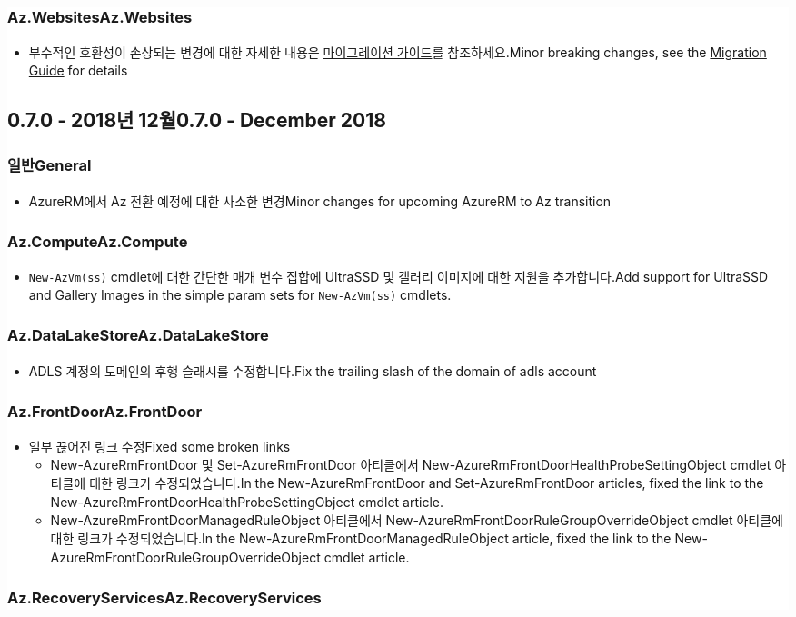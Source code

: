 ### <a name="azwebsites"></a><span data-ttu-id="e4109-400">Az.Websites</span><span class="sxs-lookup"><span data-stu-id="e4109-400">Az.Websites</span></span>
- <span data-ttu-id="e4109-401">부수적인 호환성이 손상되는 변경에 대한 자세한 내용은 [마이그레이션 가이드](https://aka.ms/azps-migration-guide)를 참조하세요.</span><span class="sxs-lookup"><span data-stu-id="e4109-401">Minor breaking changes, see the [Migration Guide](https://aka.ms/azps-migration-guide)  for details</span></span>

## <a name="070---december-2018"></a><span data-ttu-id="e4109-402">0.7.0 - 2018년 12월</span><span class="sxs-lookup"><span data-stu-id="e4109-402">0.7.0 - December 2018</span></span>

### <a name="general"></a><span data-ttu-id="e4109-403">일반</span><span class="sxs-lookup"><span data-stu-id="e4109-403">General</span></span>

* <span data-ttu-id="e4109-404">AzureRM에서 Az 전환 예정에 대한 사소한 변경</span><span class="sxs-lookup"><span data-stu-id="e4109-404">Minor changes for upcoming AzureRM to Az transition</span></span>

### <a name="azcompute"></a><span data-ttu-id="e4109-405">Az.Compute</span><span class="sxs-lookup"><span data-stu-id="e4109-405">Az.Compute</span></span>

* <span data-ttu-id="e4109-406">`New-AzVm(ss)` cmdlet에 대한 간단한 매개 변수 집합에 UltraSSD 및 갤러리 이미지에 대한 지원을 추가합니다.</span><span class="sxs-lookup"><span data-stu-id="e4109-406">Add support for UltraSSD and Gallery Images in the simple param sets for `New-AzVm(ss)` cmdlets.</span></span>

### <a name="azdatalakestore"></a><span data-ttu-id="e4109-407">Az.DataLakeStore</span><span class="sxs-lookup"><span data-stu-id="e4109-407">Az.DataLakeStore</span></span>

* <span data-ttu-id="e4109-408">ADLS 계정의 도메인의 후행 슬래시를 수정합니다.</span><span class="sxs-lookup"><span data-stu-id="e4109-408">Fix the trailing slash of the domain of adls account</span></span>

### <a name="azfrontdoor"></a><span data-ttu-id="e4109-409">Az.FrontDoor</span><span class="sxs-lookup"><span data-stu-id="e4109-409">Az.FrontDoor</span></span>

* <span data-ttu-id="e4109-410">일부 끊어진 링크 수정</span><span class="sxs-lookup"><span data-stu-id="e4109-410">Fixed some broken links</span></span>
    - <span data-ttu-id="e4109-411">New-AzureRmFrontDoor 및 Set-AzureRmFrontDoor 아티클에서 New-AzureRmFrontDoorHealthProbeSettingObject cmdlet 아티클에 대한 링크가 수정되었습니다.</span><span class="sxs-lookup"><span data-stu-id="e4109-411">In the New-AzureRmFrontDoor and Set-AzureRmFrontDoor articles, fixed the link to the New-AzureRmFrontDoorHealthProbeSettingObject cmdlet article.</span></span>
    - <span data-ttu-id="e4109-412">New-AzureRmFrontDoorManagedRuleObject 아티클에서 New-AzureRmFrontDoorRuleGroupOverrideObject cmdlet 아티클에 대한 링크가 수정되었습니다.</span><span class="sxs-lookup"><span data-stu-id="e4109-412">In the New-AzureRmFrontDoorManagedRuleObject article, fixed the link to the New-AzureRmFrontDoorRuleGroupOverrideObject cmdlet article.</span></span>

### <a name="azrecoveryservices"></a><span data-ttu-id="e4109-413">Az.RecoveryServices</span><span class="sxs-lookup"><span data-stu-id="e4109-413">Az.RecoveryServices</span></span>
